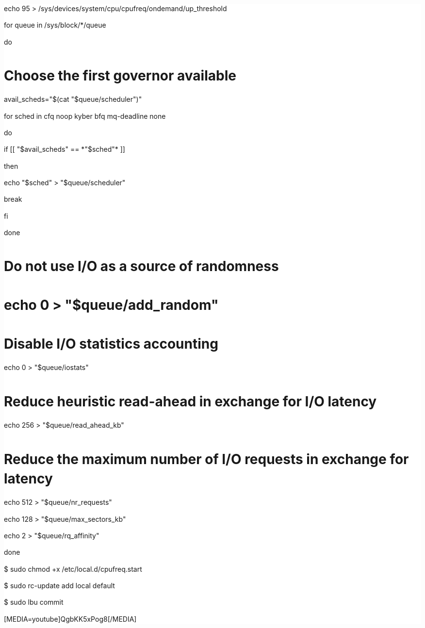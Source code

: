 echo 95 > /sys/devices/system/cpu/cpufreq/ondemand/up_threshold



for queue in /sys/block/*/queue

do

# Choose the first governor available

avail_scheds="$(cat "$queue/scheduler")"

for sched in cfq noop kyber bfq mq-deadline none

do

if [[ "$avail_scheds" == *"$sched"* ]]

then

echo "$sched" > "$queue/scheduler"

break

fi

done



# Do not use I/O as a source of randomness

# echo 0 > "$queue/add_random"



# Disable I/O statistics accounting

echo 0 > "$queue/iostats"



# Reduce heuristic read-ahead in exchange for I/O latency

echo 256 > "$queue/read_ahead_kb"



# Reduce the maximum number of I/O requests in exchange for latency

echo 512 > "$queue/nr_requests"



echo 128 > "$queue/max_sectors_kb"



echo 2 > "$queue/rq_affinity"

done



$ sudo chmod +x /etc/local.d/cpufreq.start

$ sudo rc-update add local default

$ sudo lbu commit



[MEDIA=youtube]QgbKK5xPog8[/MEDIA]
